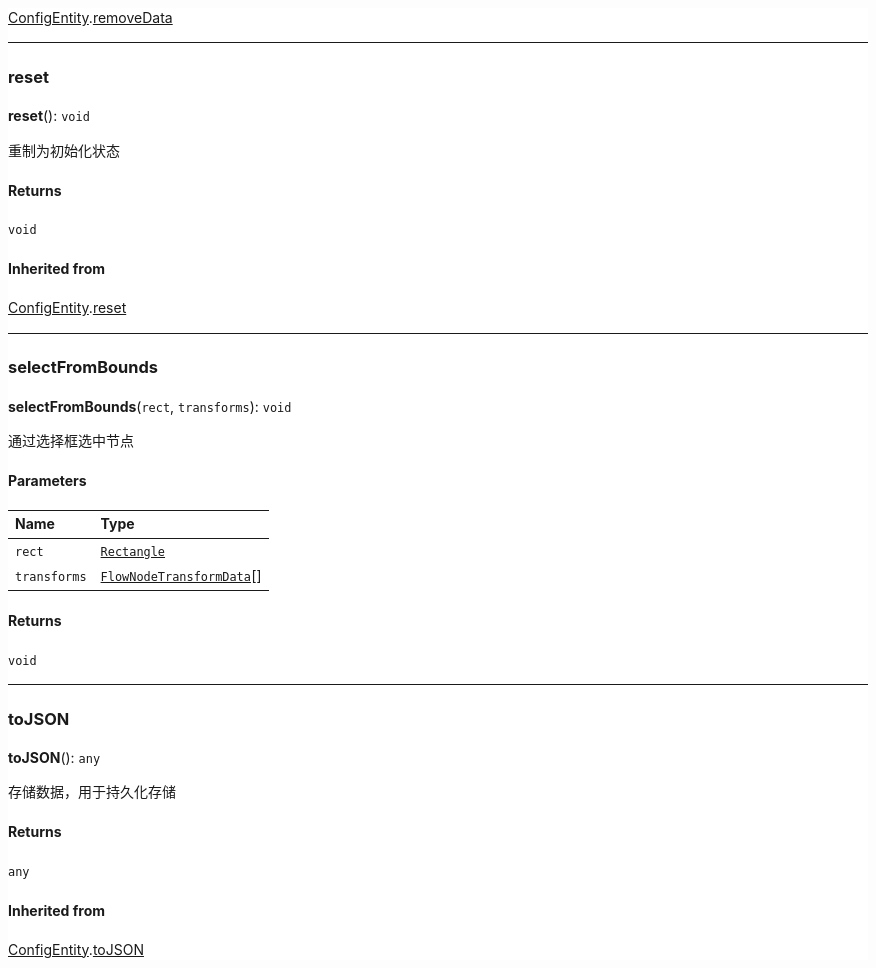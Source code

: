 [ConfigEntity](/auto-docs/editor/classes/ConfigEntity.md).[removeData](/auto-docs/editor/classes/ConfigEntity.md#removedata)

***

### reset

**reset**(): `void`

重制为初始化状态

#### Returns

`void`

#### Inherited from

[ConfigEntity](/auto-docs/editor/classes/ConfigEntity.md).[reset](/auto-docs/editor/classes/ConfigEntity.md#reset)

***

### selectFromBounds

**selectFromBounds**(`rect`, `transforms`): `void`

通过选择框选中节点

#### Parameters

| Name | Type |
| :------ | :------ |
| `rect` | [`Rectangle`](/auto-docs/editor/classes/Rectangle-1.md) |
| `transforms` | [`FlowNodeTransformData`](/auto-docs/editor/classes/FlowNodeTransformData.md)\[] |

#### Returns

`void`

***

### toJSON

**toJSON**(): `any`

存储数据，用于持久化存储

#### Returns

`any`

#### Inherited from

[ConfigEntity](/auto-docs/editor/classes/ConfigEntity.md).[toJSON](/auto-docs/editor/classes/ConfigEntity.md#tojson)

